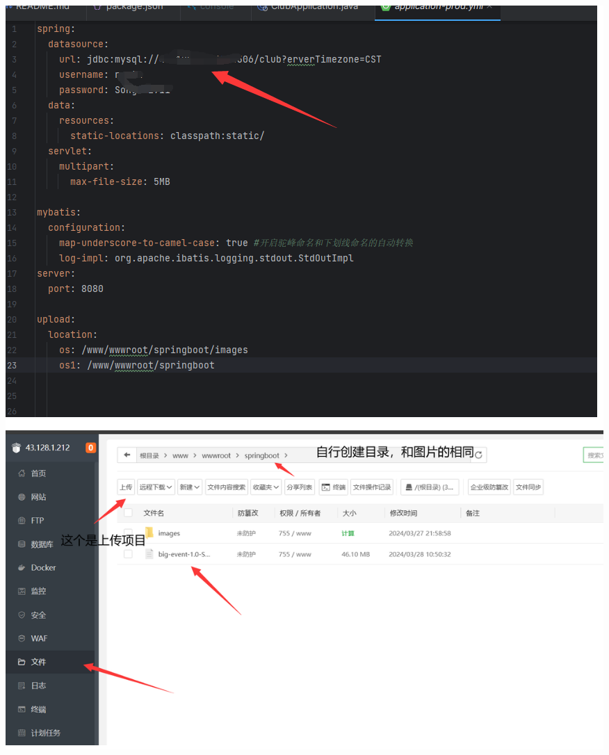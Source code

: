 ![image-20240409170229051](assets/image-20240409170229051.png)

![image-20240409165243035](assets/image-20240409165243035.png)
